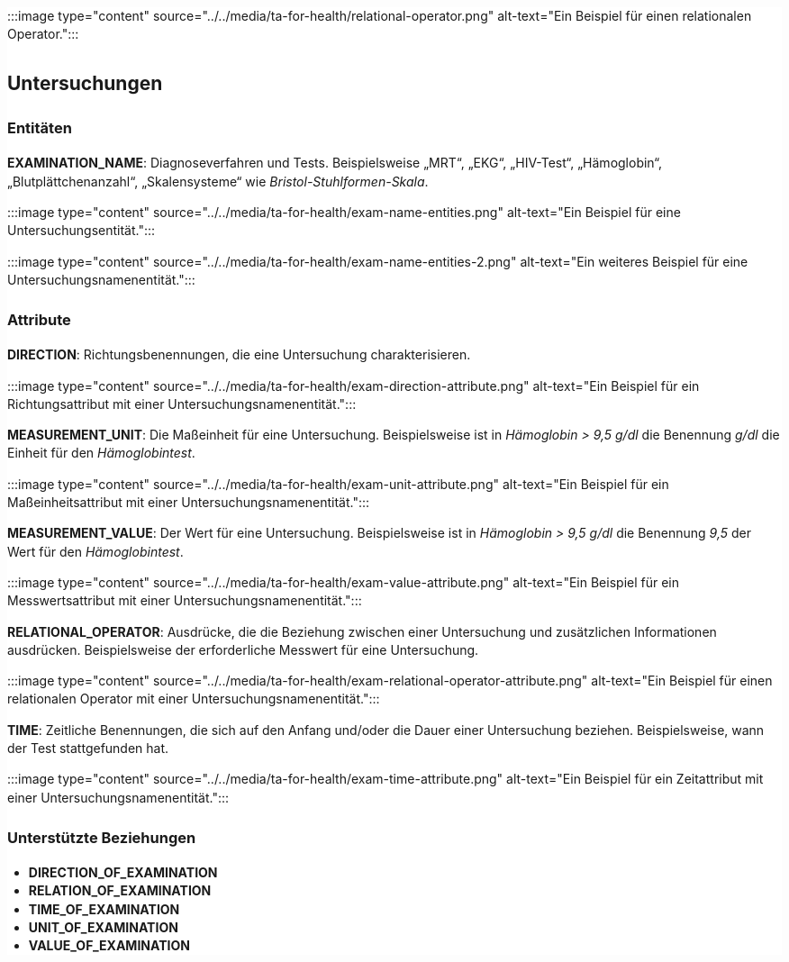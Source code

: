 :::image type="content" source="../../media/ta-for-health/relational-operator.png" alt-text="Ein Beispiel für einen relationalen Operator.":::

## <a name="examinations"></a>Untersuchungen

### <a name="entities"></a>Entitäten

**EXAMINATION_NAME**: Diagnoseverfahren und Tests. Beispielsweise „MRT“, „EKG“, „HIV-Test“, „Hämoglobin“, „Blutplättchenanzahl“, „Skalensysteme“ wie *Bristol-Stuhlformen-Skala*.

:::image type="content" source="../../media/ta-for-health/exam-name-entities.png" alt-text="Ein Beispiel für eine Untersuchungsentität.":::

:::image type="content" source="../../media/ta-for-health/exam-name-entities-2.png" alt-text="Ein weiteres Beispiel für eine Untersuchungsnamenentität.":::

### <a name="attributes"></a>Attribute

**DIRECTION**: Richtungsbenennungen, die eine Untersuchung charakterisieren.

:::image type="content" source="../../media/ta-for-health/exam-direction-attribute.png" alt-text="Ein Beispiel für ein Richtungsattribut mit einer Untersuchungsnamenentität.":::

**MEASUREMENT_UNIT**: Die Maßeinheit für eine Untersuchung. Beispielsweise ist in *Hämoglobin > 9,5 g/dl* die Benennung *g/dl* die Einheit für den *Hämoglobintest*.

:::image type="content" source="../../media/ta-for-health/exam-unit-attribute.png" alt-text="Ein Beispiel für ein Maßeinheitsattribut mit einer Untersuchungsnamenentität.":::

**MEASUREMENT_VALUE**: Der Wert für eine Untersuchung. Beispielsweise ist in *Hämoglobin > 9,5 g/dl* die Benennung *9,5* der Wert für den *Hämoglobintest*.

:::image type="content" source="../../media/ta-for-health/exam-value-attribute.png" alt-text="Ein Beispiel für ein Messwertsattribut mit einer Untersuchungsnamenentität.":::

**RELATIONAL_OPERATOR**: Ausdrücke, die die Beziehung zwischen einer Untersuchung und zusätzlichen Informationen ausdrücken. Beispielsweise der erforderliche Messwert für eine Untersuchung.

:::image type="content" source="../../media/ta-for-health/exam-relational-operator-attribute.png" alt-text="Ein Beispiel für einen relationalen Operator mit einer Untersuchungsnamenentität.":::

**TIME**: Zeitliche Benennungen, die sich auf den Anfang und/oder die Dauer einer Untersuchung beziehen. Beispielsweise, wann der Test stattgefunden hat.

:::image type="content" source="../../media/ta-for-health/exam-time-attribute.png" alt-text="Ein Beispiel für ein Zeitattribut mit einer Untersuchungsnamenentität.":::

### <a name="supported-relations"></a>Unterstützte Beziehungen

+ **DIRECTION_OF_EXAMINATION**
+   **RELATION_OF_EXAMINATION**
+   **TIME_OF_EXAMINATION**
+   **UNIT_OF_EXAMINATION**
+   **VALUE_OF_EXAMINATION**
